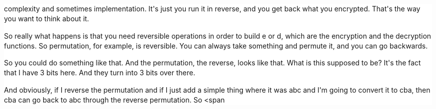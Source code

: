   <span m="440970">complexity</span> <span m="441770">and</span> <span
  m="441890">sometimes</span> <span m="442460">implementation.</span> <span
  m="443850">It's</span> <span m="444030">just</span> <span
  m="444250">you</span> <span m="444370">run it</span> <span
  m="444850">in</span> <span m="444950">reverse,</span> <span
  m="445840">and</span> <span m="446440">you</span> <span m="446580">get</span>
  <span m="446770">back</span> <span m="447300">what</span> <span
  m="447580">you</span> <span m="447890">encrypted.</span> <span
  m="449040">That's</span> <span m="449240">the way</span> <span m="449460">you
  want</span> <span m="449580">to</span> <span m="449630">think</span> <span
  m="449780">about</span> <span m="450020">it.</span></p><p><span
  m="450960">So</span> <span m="451580">really</span> <span
  m="451760">what</span> <span m="451890">happens</span> <span
  m="452250">is</span> <span m="452440">that</span> <span m="453090">you</span>
  <span m="453230">need</span> <span m="453510">reversible</span> <span
  m="454250">operations</span> <span m="457340">in</span> <span
  m="457530">order</span> <span m="457820">to</span> <span
  m="459410">build</span> <span m="461520">e</span> <span m="461997">or</span>
  <span m="462474">d,</span> <span m="464170">which</span> <span
  m="464430">are</span> <span m="464530">the</span> <span
  m="464630">encryption</span> <span m="465030">and</span> <span
  m="465230">the</span> <span m="465340">decryption</span> <span
  m="465680">functions.</span> <span m="466840">So</span> <span
  m="467330">permutation,</span> <span m="468030">for</span> <span
  m="468160">example,</span> <span m="469100">is</span> <span
  m="469300">reversible.</span> <span m="470440">You</span> <span
  m="470480">can</span> <span m="470580">always</span> <span
  m="470900">take</span> <span m="471100">something</span> <span
  m="471460">and</span> <span m="471610">permute</span> <span
  m="472020">it,</span> <span m="472520">and</span> <span m="472680">you</span>
  <span m="472770">can</span> <span m="472890">go</span> <span
  m="473030">backwards.</span></p><p><span m="474660">So</span> <span
  m="475020">you</span> <span m="475540">could</span> <span m="475660">do</span>
  <span m="475960">something</span> <span m="476300">like</span> <span
  m="476500">that.</span> <span m="477390">And</span> <span
  m="477800">the</span> <span m="478160">permutation,</span> <span
  m="479080">the</span> <span m="479460">reverse,</span> <span
  m="479850">looks</span> <span m="480040">like</span> <span
  m="480210">that.</span> <span m="481530">What</span> <span
  m="481670">is</span> <span m="481740">this</span> <span
  m="481930">supposed</span> <span m="482140">to</span> <span
  m="482220">be?</span> <span m="483800">It's</span> <span m="484470">the</span>
  <span m="484810">fact</span> <span m="485110">that</span> <span
  m="485250">I</span> <span m="485320">have</span> <span m="485520">3</span>
  <span m="485750">bits</span> <span m="486050">here.</span> <span
  m="487350">And</span> <span m="487540">they</span> <span
  m="487680">turn</span> <span m="487960">into</span> <span m="490650">3</span>
  <span m="490860">bits</span> <span m="491450">over</span> <span
  m="491650">there.</span></p><p><span m="492300">And</span> <span
  m="492530">obviously,</span> <span m="492860">if</span> <span
  m="493000">I</span> <span m="494080">reverse</span> <span
  m="494450">the</span> <span m="494560">permutation</span> <span m="496265">and
  if</span> <span m="496730">I</span> <span m="496810">just</span> <span
  m="497030">add</span> <span m="497150">a</span> <span m="497200">simple</span>
  <span m="497520">thing</span> <span m="497700">where it</span> <span
  m="497950">was</span> <span m="498040">abc</span> <span m="499220">and</span>
  <span m="499340">I'm</span> <span m="499420">going</span> <span
  m="499530">to</span> <span m="499630">convert</span> <span
  m="499940">it</span> <span m="500050">to</span> <span m="500130">cba,</span>
  <span m="501190">then</span> <span m="501870">cba</span> <span
  m="502270">can</span> <span m="502470">go</span> <span m="502620">back
  to</span> <span m="502890">abc</span> <span m="503580">through</span> <span
  m="503830">the</span> <span m="503960">reverse</span> <span
  m="504220">permutation.</span> <span m="505060">So</span> <span